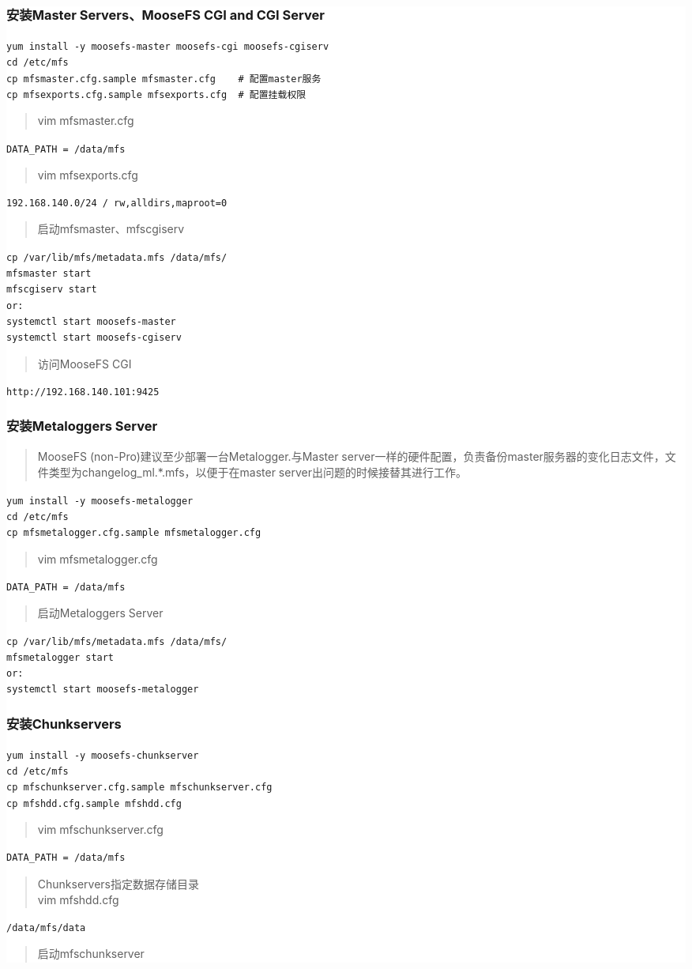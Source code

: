 ### 安装Master Servers、MooseFS CGI and CGI Server
```
yum install -y moosefs-master moosefs-cgi moosefs-cgiserv
cd /etc/mfs 
cp mfsmaster.cfg.sample mfsmaster.cfg    # 配置master服务
cp mfsexports.cfg.sample mfsexports.cfg  # 配置挂载权限
```
>vim mfsmaster.cfg
```
DATA_PATH = /data/mfs
```
>vim mfsexports.cfg
```
192.168.140.0/24 / rw,alldirs,maproot=0
```
>启动mfsmaster、mfscgiserv
```
cp /var/lib/mfs/metadata.mfs /data/mfs/
mfsmaster start
mfscgiserv start
or:
systemctl start moosefs-master
systemctl start moosefs-cgiserv
```
>访问MooseFS CGI
```
http://192.168.140.101:9425
```

### 安装Metaloggers Server
>MooseFS (non-Pro)建议至少部署一台Metalogger.与Master server一样的硬件配置，负责备份master服务器的变化日志文件，文件类型为changelog_ml.*.mfs，以便于在master server出问题的时候接替其进行工作。
```
yum install -y moosefs-metalogger
cd /etc/mfs 
cp mfsmetalogger.cfg.sample mfsmetalogger.cfg
```
>vim mfsmetalogger.cfg
```
DATA_PATH = /data/mfs
```
>启动Metaloggers Server
```
cp /var/lib/mfs/metadata.mfs /data/mfs/
mfsmetalogger start
or:
systemctl start moosefs-metalogger
```

### 安装Chunkservers
```
yum install -y moosefs-chunkserver
cd /etc/mfs 
cp mfschunkserver.cfg.sample mfschunkserver.cfg 
cp mfshdd.cfg.sample mfshdd.cfg
```
>vim mfschunkserver.cfg
```
DATA_PATH = /data/mfs
```
>Chunkservers指定数据存储目录 \
vim mfshdd.cfg
```
/data/mfs/data
```
>启动mfschunkserver
```
```